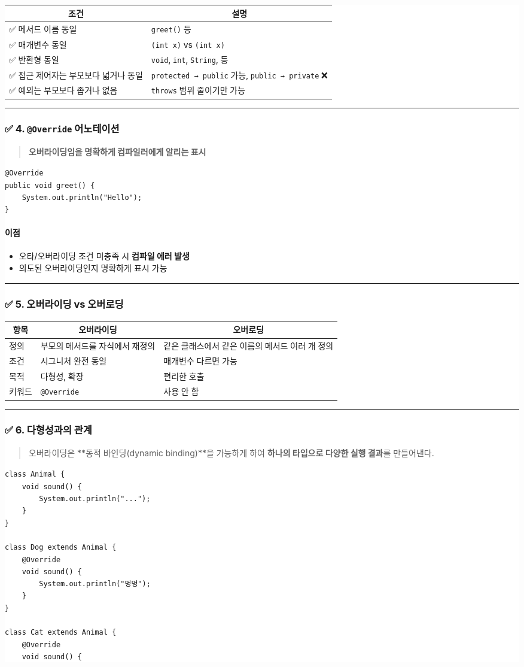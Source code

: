 | 조건                                 | 설명                                            |
| ------------------------------------ | ----------------------------------------------- |
| ✅ 메서드 이름 동일                   | `greet()` 등                                    |
| ✅ 매개변수 동일                      | `(int x)` vs `(int x)`                          |
| ✅ 반환형 동일                        | `void`, `int`, `String`, 등                     |
| ✅ 접근 제어자는 부모보다 넓거나 동일 | `protected → public` 가능, `public → private` ❌ |
| ✅ 예외는 부모보다 좁거나 없음        | `throws` 범위 줄이기만 가능                     |

------

### ✅ 4. `@Override` 어노테이션

> **오버라이딩임을 명확하게 컴파일러에게 알리는 표시**

```
@Override
public void greet() {
    System.out.println("Hello");
}
```

#### 이점

- 오타/오버라이딩 조건 미충족 시 **컴파일 에러 발생**
- 의도된 오버라이딩인지 명확하게 표시 가능

------

### ✅ 5. 오버라이딩 vs 오버로딩

| 항목   | 오버라이딩                      | 오버로딩                                        |
| ------ | ------------------------------- | ----------------------------------------------- |
| 정의   | 부모의 메서드를 자식에서 재정의 | 같은 클래스에서 같은 이름의 메서드 여러 개 정의 |
| 조건   | 시그니처 완전 동일              | 매개변수 다르면 가능                            |
| 목적   | 다형성, 확장                    | 편리한 호출                                     |
| 키워드 | `@Override`                     | 사용 안 함                                      |

------

### ✅ 6. 다형성과의 관계

> 오버라이딩은 **동적 바인딩(dynamic binding)**을 가능하게 하여
>  **하나의 타입으로 다양한 실행 결과**를 만들어낸다.

```
class Animal {
    void sound() {
        System.out.println("...");
    }
}

class Dog extends Animal {
    @Override
    void sound() {
        System.out.println("멍멍");
    }
}

class Cat extends Animal {
    @Override
    void sound() {
```